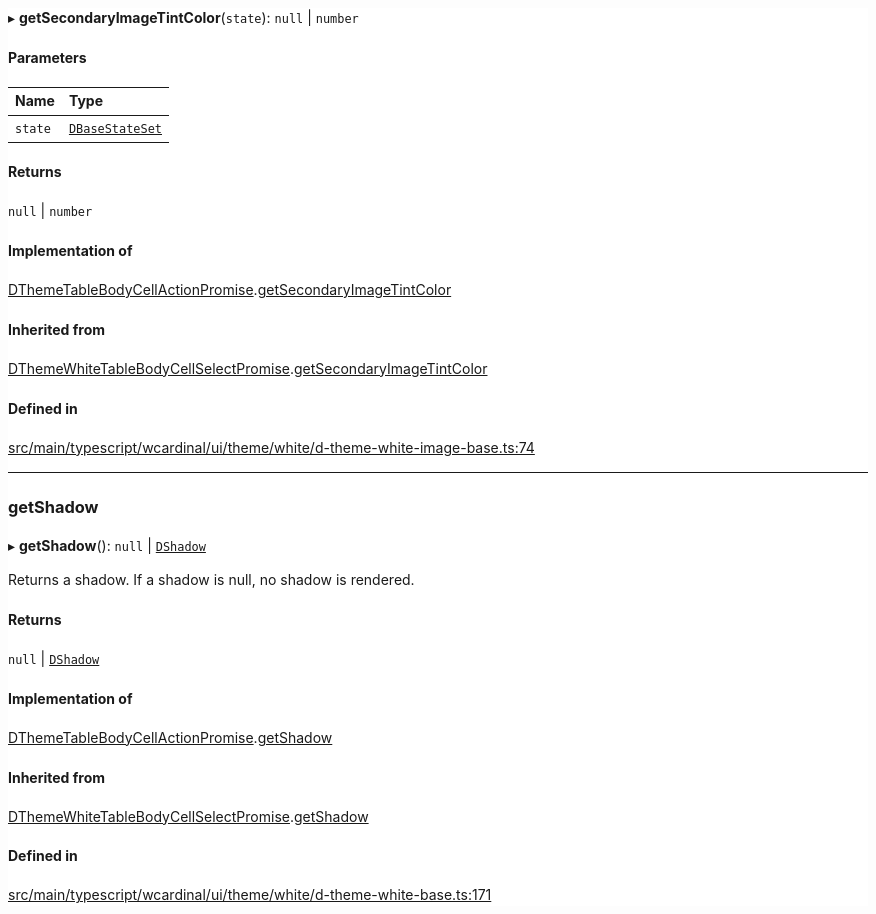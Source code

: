 ▸ **getSecondaryImageTintColor**(`state`): ``null`` \| `number`

#### Parameters

| Name | Type |
| :------ | :------ |
| `state` | [`DBaseStateSet`](../interfaces/DBaseStateSet.md) |

#### Returns

``null`` \| `number`

#### Implementation of

[DThemeTableBodyCellActionPromise](../interfaces/DThemeTableBodyCellActionPromise.md).[getSecondaryImageTintColor](../interfaces/DThemeTableBodyCellActionPromise.md#getsecondaryimagetintcolor)

#### Inherited from

[DThemeWhiteTableBodyCellSelectPromise](DThemeWhiteTableBodyCellSelectPromise.md).[getSecondaryImageTintColor](DThemeWhiteTableBodyCellSelectPromise.md#getsecondaryimagetintcolor)

#### Defined in

[src/main/typescript/wcardinal/ui/theme/white/d-theme-white-image-base.ts:74](https://github.com/winter-cardinal/winter-cardinal-ui/blob/v0.442.0/src/main/typescript/wcardinal/ui/theme/white/d-theme-white-image-base.ts#L74)

___

### getShadow

▸ **getShadow**(): ``null`` \| [`DShadow`](../interfaces/DShadow.md)

Returns a shadow.
If a shadow is null, no shadow is rendered.

#### Returns

``null`` \| [`DShadow`](../interfaces/DShadow.md)

#### Implementation of

[DThemeTableBodyCellActionPromise](../interfaces/DThemeTableBodyCellActionPromise.md).[getShadow](../interfaces/DThemeTableBodyCellActionPromise.md#getshadow)

#### Inherited from

[DThemeWhiteTableBodyCellSelectPromise](DThemeWhiteTableBodyCellSelectPromise.md).[getShadow](DThemeWhiteTableBodyCellSelectPromise.md#getshadow)

#### Defined in

[src/main/typescript/wcardinal/ui/theme/white/d-theme-white-base.ts:171](https://github.com/winter-cardinal/winter-cardinal-ui/blob/v0.442.0/src/main/typescript/wcardinal/ui/theme/white/d-theme-white-base.ts#L171)

